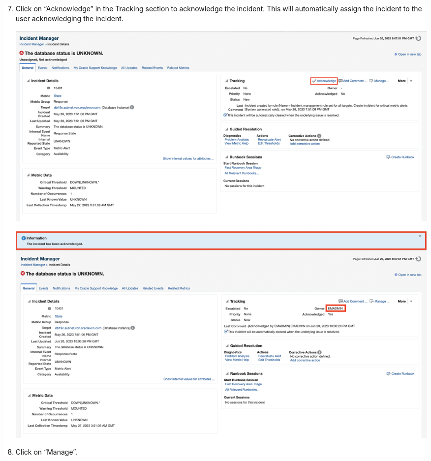7. Click on “Acknowledge” in the Tracking section to acknowledge the incident. This will automatically assign the incident to the user acknowledging the incident.

     ![Incident Manager acknowledge button](images/incident-manager/incident-acknowledge-button.png " ")

     ![Incident Manager acknowledged completed](images/incident-manager/incident-acknowledged.png " ")

8. Click on “Manage”.
